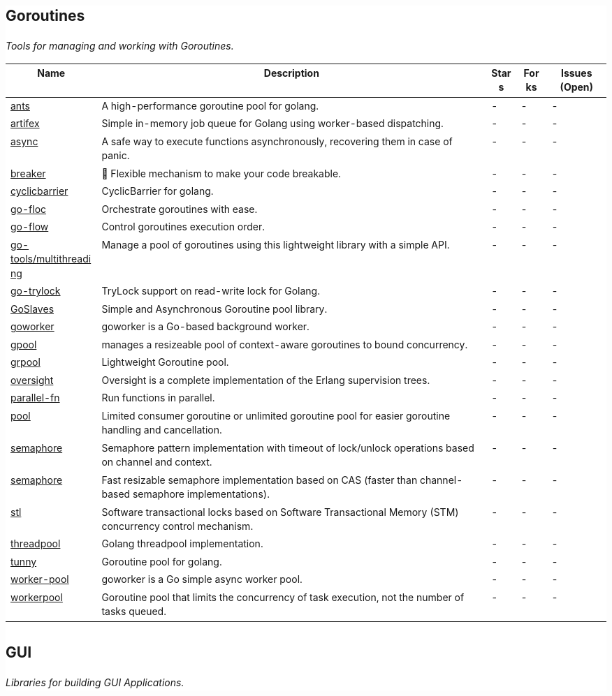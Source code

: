 ## Goroutines

*Tools for managing and working with Goroutines.*

| Name | Description | Stars | Forks | Issues (Open) |
| - | - | - | - | - |
| [ants](https://github.com/panjf2000/ants) | A high-performance goroutine pool for golang. | - | - | - |
| [artifex](https://github.com/borderstech/artifex) | Simple in-memory job queue for Golang using worker-based dispatching. | - | - | - |
| [async](https://github.com/studiosol/async) | A safe way to execute functions asynchronously, recovering them in case of panic. | - | - | - |
| [breaker](https://github.com/kamilsk/breaker) | 🚧 Flexible mechanism to make your code breakable. | - | - | - |
| [cyclicbarrier](https://github.com/marusama/cyclicbarrier) | CyclicBarrier for golang. | - | - | - |
| [go-floc](https://github.com/workanator/go-floc) | Orchestrate goroutines with ease. | - | - | - |
| [go-flow](https://github.com/kamildrazkiewicz/go-flow) | Control goroutines execution order. | - | - | - |
| [go-tools/multithreading](https://github.com/nikhilsaraf/go-tools) | Manage a pool of goroutines using this lightweight library with a simple API. | - | - | - |
| [go-trylock](https://github.com/subchen/go-trylock) | TryLock support on read-write lock for Golang. | - | - | - |
| [GoSlaves](https://github.com/themester/GoSlaves) | Simple and Asynchronous Goroutine pool library. | - | - | - |
| [goworker](https://github.com/benmanns/goworker) | goworker is a Go-based background worker. | - | - | - |
| [gpool](https://github.com/Sherifabdlnaby/gpool) | manages a resizeable pool of context-aware goroutines to bound concurrency. | - | - | - |
| [grpool](https://github.com/ivpusic/grpool) | Lightweight Goroutine pool. | - | - | - |
| [oversight](https://cirello.io/oversight) | Oversight is a complete implementation of the Erlang supervision trees. | - | - | - |
| [parallel-fn](https://github.com/rafaeljesus/parallel-fn) | Run functions in parallel. | - | - | - |
| [pool](https://github.com/go-playground/pool) | Limited consumer goroutine or unlimited goroutine pool for easier goroutine handling and cancellation. | - | - | - |
| [semaphore](https://github.com/kamilsk/semaphore) | Semaphore pattern implementation with timeout of lock/unlock operations based on channel and context. | - | - | - |
| [semaphore](https://github.com/marusama/semaphore) | Fast resizable semaphore implementation based on CAS (faster than channel-based semaphore implementations). | - | - | - |
| [stl](https://github.com/ssgreg/stl) | Software transactional locks based on Software Transactional Memory (STM) concurrency control mechanism. | - | - | - |
| [threadpool](https://github.com/shettyh/threadpool) | Golang threadpool implementation. | - | - | - |
| [tunny](https://github.com/Jeffail/tunny) | Goroutine pool for golang. | - | - | - |
| [worker-pool](https://github.com/vardius/worker-pool) | goworker is a Go simple async worker pool. | - | - | - |
| [workerpool](https://github.com/gammazero/workerpool) | Goroutine pool that limits the concurrency of task execution, not the number of tasks queued. | - | - | - |

## GUI

*Libraries for building GUI Applications.*
